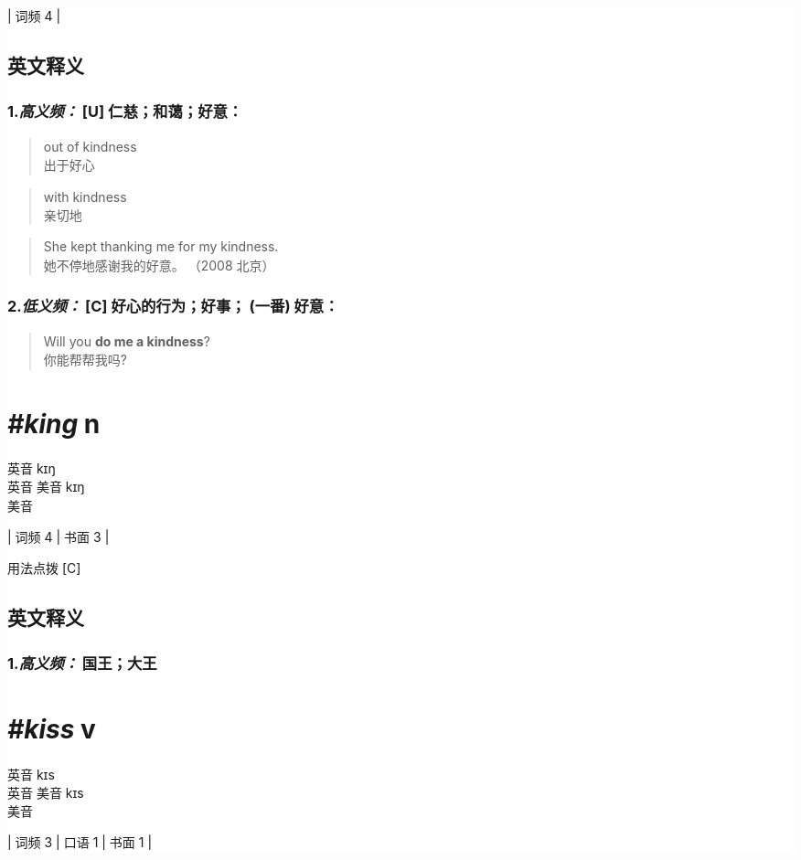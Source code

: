 
| 词频 4 |  

英文释义
---
### 1.*高义频：* **[U] 仁慈；和蔼；好意：**  

 > out of kindness   
 > 出于好心    

 > with kindness   
 > 亲切地    

 > She kept thanking me for my kindness.  
 > 她不停地感谢我的好意。  （2008 北京）  
<audio src="./media/kindness-1.aac"></audio>

### 2.*低义频：* **[C] 好心的行为；好事； (一番) 好意：**  

 > Will you **do me a kindness**?   
 > 你能帮帮我吗?    
<audio src="./media/kindness-2.aac"></audio>


# ***\#king*** n
英音 kɪŋ  
英音
<audio src="./media/king-B.aac"></audio>
美音 kɪŋ  
美音
<audio src="./media/king.aac"></audio>


| 词频 4 | 书面 3 |  

用法点拨  [C]

英文释义
---
### 1.*高义频：* **国王；大王**  


# ***\#kiss*** v
英音 kɪs  
英音
<audio src="./media/kiss-B.aac"></audio>
美音 kɪs  
美音
<audio src="./media/kiss.aac"></audio>


| 词频 3 | 口语 1 | 书面 1 |  

